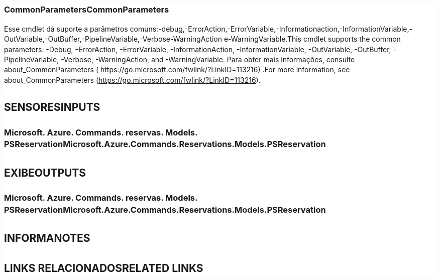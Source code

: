 ### <span data-ttu-id="9efb9-137">CommonParameters</span><span class="sxs-lookup"><span data-stu-id="9efb9-137">CommonParameters</span></span>
<span data-ttu-id="9efb9-138">Esse cmdlet dá suporte a parâmetros comuns:-debug,-ErrorAction,-ErrorVariable,-Informationaction,-InformationVariable,-OutVariable,-OutBuffer,-PipelineVariable,-Verbose-WarningAction e-WarningVariable.</span><span class="sxs-lookup"><span data-stu-id="9efb9-138">This cmdlet supports the common parameters: -Debug, -ErrorAction, -ErrorVariable, -InformationAction, -InformationVariable, -OutVariable, -OutBuffer, -PipelineVariable, -Verbose, -WarningAction, and -WarningVariable.</span></span> <span data-ttu-id="9efb9-139">Para obter mais informações, consulte about_CommonParameters ( https://go.microsoft.com/fwlink/?LinkID=113216) .</span><span class="sxs-lookup"><span data-stu-id="9efb9-139">For more information, see about_CommonParameters (https://go.microsoft.com/fwlink/?LinkID=113216).</span></span>

## <span data-ttu-id="9efb9-140">SENSORES</span><span class="sxs-lookup"><span data-stu-id="9efb9-140">INPUTS</span></span>

### <span data-ttu-id="9efb9-141">Microsoft. Azure. Commands. reservas. Models. PSReservation</span><span class="sxs-lookup"><span data-stu-id="9efb9-141">Microsoft.Azure.Commands.Reservations.Models.PSReservation</span></span>

## <span data-ttu-id="9efb9-142">EXIBE</span><span class="sxs-lookup"><span data-stu-id="9efb9-142">OUTPUTS</span></span>

### <span data-ttu-id="9efb9-143">Microsoft. Azure. Commands. reservas. Models. PSReservation</span><span class="sxs-lookup"><span data-stu-id="9efb9-143">Microsoft.Azure.Commands.Reservations.Models.PSReservation</span></span>

## <span data-ttu-id="9efb9-144">INFORMA</span><span class="sxs-lookup"><span data-stu-id="9efb9-144">NOTES</span></span>

## <span data-ttu-id="9efb9-145">LINKS RELACIONADOS</span><span class="sxs-lookup"><span data-stu-id="9efb9-145">RELATED LINKS</span></span>
